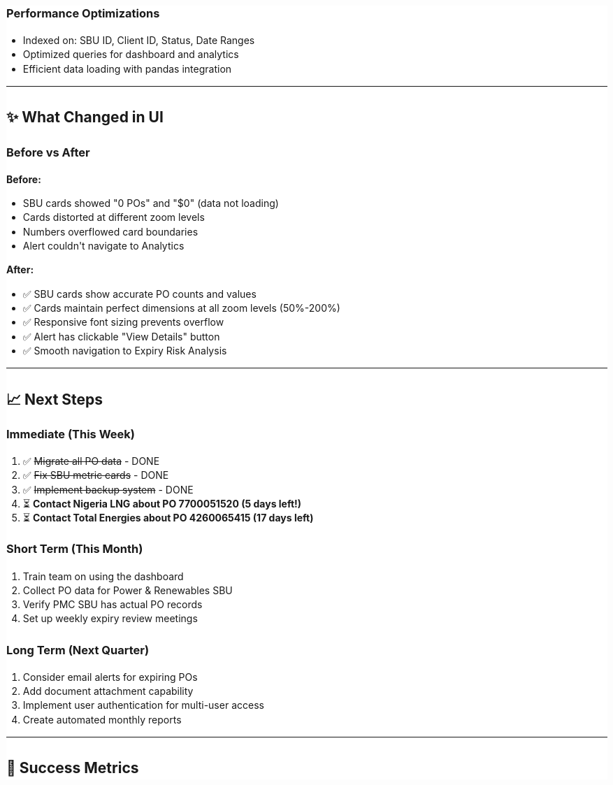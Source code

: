 ### Performance Optimizations
- Indexed on: SBU ID, Client ID, Status, Date Ranges
- Optimized queries for dashboard and analytics
- Efficient data loading with pandas integration

---

## ✨ What Changed in UI

### Before vs After

**Before:**
- SBU cards showed "0 POs" and "$0" (data not loading)
- Cards distorted at different zoom levels
- Numbers overflowed card boundaries
- Alert couldn't navigate to Analytics

**After:**
- ✅ SBU cards show accurate PO counts and values
- ✅ Cards maintain perfect dimensions at all zoom levels (50%-200%)
- ✅ Responsive font sizing prevents overflow
- ✅ Alert has clickable "View Details" button
- ✅ Smooth navigation to Expiry Risk Analysis

---

## 📈 Next Steps

### Immediate (This Week)
1. ✅ ~~Migrate all PO data~~ - DONE
2. ✅ ~~Fix SBU metric cards~~ - DONE  
3. ✅ ~~Implement backup system~~ - DONE
4. ⏳ **Contact Nigeria LNG about PO 7700051520 (5 days left!)**
5. ⏳ **Contact Total Energies about PO 4260065415 (17 days left)**

### Short Term (This Month)
1. Train team on using the dashboard
2. Collect PO data for Power & Renewables SBU
3. Verify PMC SBU has actual PO records
4. Set up weekly expiry review meetings

### Long Term (Next Quarter)
1. Consider email alerts for expiring POs
2. Add document attachment capability
3. Implement user authentication for multi-user access
4. Create automated monthly reports

---

## 🎉 Success Metrics
